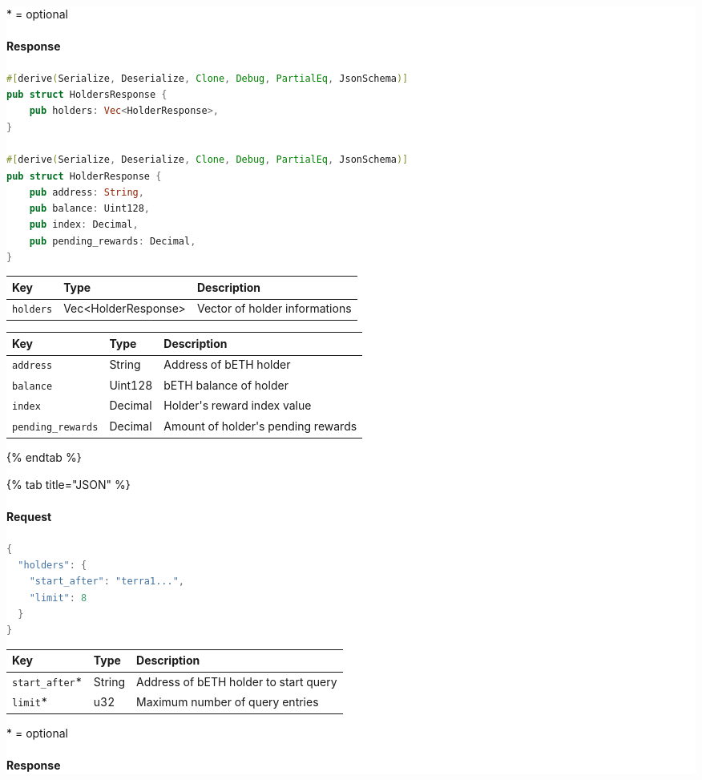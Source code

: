 \* = optional

#### Response

```rust
#[derive(Serialize, Deserialize, Clone, Debug, PartialEq, JsonSchema)]
pub struct HoldersResponse {
    pub holders: Vec<HolderResponse>, 
}

#[derive(Serialize, Deserialize, Clone, Debug, PartialEq, JsonSchema)]
pub struct HolderResponse {
    pub address: String, 
    pub balance: Uint128, 
    pub index: Decimal, 
    pub pending_rewards: Decimal, 
}
```

| Key | Type | Description |
| :--- | :--- | :--- |
| `holders` | Vec&lt;HolderResponse&gt; | Vector of holder informations |

| Key | Type | Description |
| :--- | :--- | :--- |
| `address` | String | Address of bETH holder |
| `balance` | Uint128 | bETH balance of holder |
| `index` | Decimal | Holder's reward index value |
| `pending_rewards` | Decimal | Amount of holder's pending rewards |
{% endtab %}

{% tab title="JSON" %}
#### Request

```rust
{
  "holders": {
    "start_after": "terra1...", 
    "limit": 8 
  }
}
```

| Key | Type | Description |
| :--- | :--- | :--- |
| `start_after`\* | String | Address of bETH holder to start query |
| `limit`\* | u32 | Maximum number of query entries |

\* = optional

#### Response

